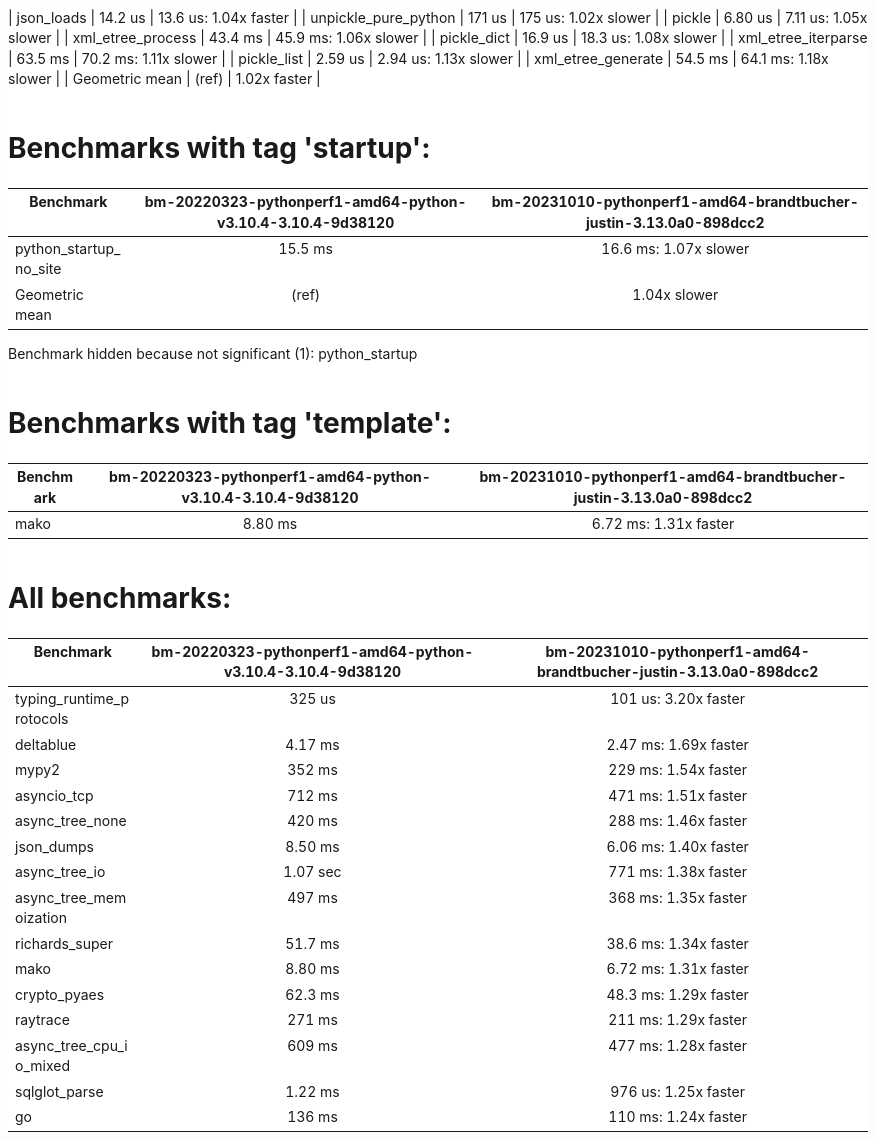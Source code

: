 | json_loads           | 14.2 us                                                     | 13.6 us: 1.04x faster                                              |
| unpickle_pure_python | 171 us                                                      | 175 us: 1.02x slower                                               |
| pickle               | 6.80 us                                                     | 7.11 us: 1.05x slower                                              |
| xml_etree_process    | 43.4 ms                                                     | 45.9 ms: 1.06x slower                                              |
| pickle_dict          | 16.9 us                                                     | 18.3 us: 1.08x slower                                              |
| xml_etree_iterparse  | 63.5 ms                                                     | 70.2 ms: 1.11x slower                                              |
| pickle_list          | 2.59 us                                                     | 2.94 us: 1.13x slower                                              |
| xml_etree_generate   | 54.5 ms                                                     | 64.1 ms: 1.18x slower                                              |
| Geometric mean       | (ref)                                                       | 1.02x faster                                                       |

Benchmarks with tag 'startup':
==============================

| Benchmark              | bm-20220323-pythonperf1-amd64-python-v3.10.4-3.10.4-9d38120 | bm-20231010-pythonperf1-amd64-brandtbucher-justin-3.13.0a0-898dcc2 |
|------------------------|:-----------------------------------------------------------:|:------------------------------------------------------------------:|
| python_startup_no_site | 15.5 ms                                                     | 16.6 ms: 1.07x slower                                              |
| Geometric mean         | (ref)                                                       | 1.04x slower                                                       |

Benchmark hidden because not significant (1): python_startup

Benchmarks with tag 'template':
===============================

| Benchmark | bm-20220323-pythonperf1-amd64-python-v3.10.4-3.10.4-9d38120 | bm-20231010-pythonperf1-amd64-brandtbucher-justin-3.13.0a0-898dcc2 |
|-----------|:-----------------------------------------------------------:|:------------------------------------------------------------------:|
| mako      | 8.80 ms                                                     | 6.72 ms: 1.31x faster                                              |

All benchmarks:
===============

| Benchmark                | bm-20220323-pythonperf1-amd64-python-v3.10.4-3.10.4-9d38120 | bm-20231010-pythonperf1-amd64-brandtbucher-justin-3.13.0a0-898dcc2 |
|--------------------------|:-----------------------------------------------------------:|:------------------------------------------------------------------:|
| typing_runtime_protocols | 325 us                                                      | 101 us: 3.20x faster                                               |
| deltablue                | 4.17 ms                                                     | 2.47 ms: 1.69x faster                                              |
| mypy2                    | 352 ms                                                      | 229 ms: 1.54x faster                                               |
| asyncio_tcp              | 712 ms                                                      | 471 ms: 1.51x faster                                               |
| async_tree_none          | 420 ms                                                      | 288 ms: 1.46x faster                                               |
| json_dumps               | 8.50 ms                                                     | 6.06 ms: 1.40x faster                                              |
| async_tree_io            | 1.07 sec                                                    | 771 ms: 1.38x faster                                               |
| async_tree_memoization   | 497 ms                                                      | 368 ms: 1.35x faster                                               |
| richards_super           | 51.7 ms                                                     | 38.6 ms: 1.34x faster                                              |
| mako                     | 8.80 ms                                                     | 6.72 ms: 1.31x faster                                              |
| crypto_pyaes             | 62.3 ms                                                     | 48.3 ms: 1.29x faster                                              |
| raytrace                 | 271 ms                                                      | 211 ms: 1.29x faster                                               |
| async_tree_cpu_io_mixed  | 609 ms                                                      | 477 ms: 1.28x faster                                               |
| sqlglot_parse            | 1.22 ms                                                     | 976 us: 1.25x faster                                               |
| go                       | 136 ms                                                      | 110 ms: 1.24x faster                                               |